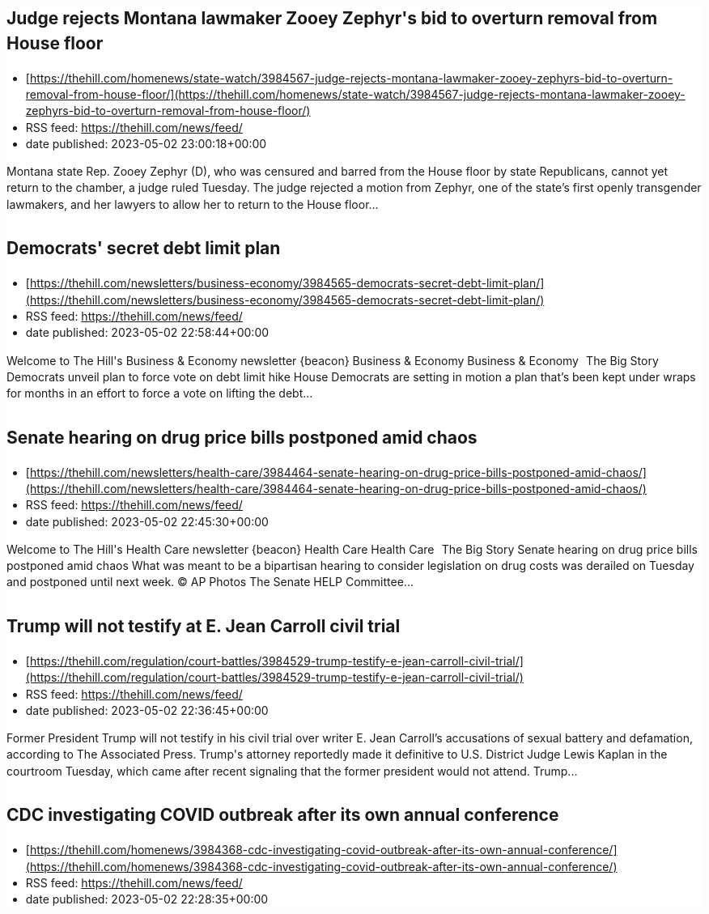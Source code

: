 ## Judge rejects Montana lawmaker Zooey Zephyr's bid to overturn removal from House floor
 - [https://thehill.com/homenews/state-watch/3984567-judge-rejects-montana-lawmaker-zooey-zephyrs-bid-to-overturn-removal-from-house-floor/](https://thehill.com/homenews/state-watch/3984567-judge-rejects-montana-lawmaker-zooey-zephyrs-bid-to-overturn-removal-from-house-floor/)
 - RSS feed: https://thehill.com/news/feed/
 - date published: 2023-05-02 23:00:18+00:00

Montana state Rep. Zooey Zephyr (D), who was censured and barred from the House floor by state Republicans, cannot yet return to the chamber, a judge ruled Tuesday. The judge rejected a motion from Zephyr, one of the state’s first openly transgender lawmakers, and her lawyers to allow her to return to the House floor...

## Democrats' secret debt limit plan
 - [https://thehill.com/newsletters/business-economy/3984565-democrats-secret-debt-limit-plan/](https://thehill.com/newsletters/business-economy/3984565-democrats-secret-debt-limit-plan/)
 - RSS feed: https://thehill.com/news/feed/
 - date published: 2023-05-02 22:58:44+00:00

Welcome to The Hill's Business &#38; Economy newsletter {beacon} Business &#38; Economy Business &#38; Economy   The Big Story  Democrats unveil plan to force vote on debt limit hike House Democrats are setting in motion a plan that’s been kept under wraps for months in an effort to force a vote on lifting the debt...

## Senate hearing on drug price bills postponed amid chaos
 - [https://thehill.com/newsletters/health-care/3984464-senate-hearing-on-drug-price-bills-postponed-amid-chaos/](https://thehill.com/newsletters/health-care/3984464-senate-hearing-on-drug-price-bills-postponed-amid-chaos/)
 - RSS feed: https://thehill.com/news/feed/
 - date published: 2023-05-02 22:45:30+00:00

Welcome to The Hill's Health Care newsletter {beacon} Health Care Health Care   The Big Story  Senate hearing on drug price bills postponed amid chaos What was meant to be a bipartisan hearing to consider legislation on drug costs was derailed on Tuesday and postponed until next week. © AP Photos The Senate HELP Committee...

## Trump will not testify at E. Jean Carroll civil trial
 - [https://thehill.com/regulation/court-battles/3984529-trump-testify-e-jean-carroll-civil-trial/](https://thehill.com/regulation/court-battles/3984529-trump-testify-e-jean-carroll-civil-trial/)
 - RSS feed: https://thehill.com/news/feed/
 - date published: 2023-05-02 22:36:45+00:00

Former President Trump will not testify in his civil trial over writer E. Jean Carroll’s accusations of sexual battery and defamation, according to The Associated Press. Trump's attorney reportedly made it definitive to U.S. District Judge Lewis Kaplan in the courtroom Tuesday, which came after recent signaling that the former president would not attend. Trump...

## CDC investigating COVID outbreak after its own annual conference
 - [https://thehill.com/homenews/3984368-cdc-investigating-covid-outbreak-after-its-own-annual-conference/](https://thehill.com/homenews/3984368-cdc-investigating-covid-outbreak-after-its-own-annual-conference/)
 - RSS feed: https://thehill.com/news/feed/
 - date published: 2023-05-02 22:28:35+00:00
